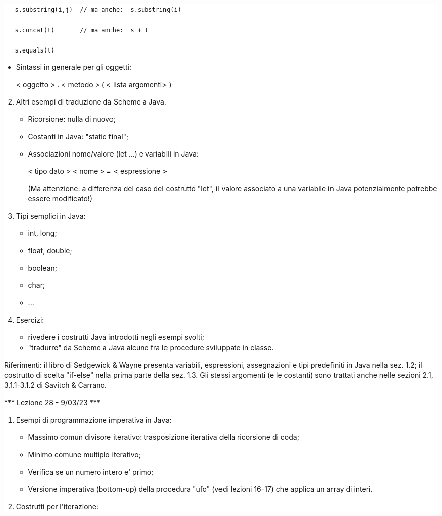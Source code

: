        s.substring(i,j)  // ma anche:  s.substring(i)

       s.concat(t)       // ma anche:  s + t

       s.equals(t)

   - Sintassi in generale per gli oggetti:

       < oggetto > . < metodo > ( < lista argomenti> )

2. Altri esempi di traduzione da Scheme a Java.

   - Ricorsione: nulla di nuovo;

   - Costanti in Java: "static final";

   - Associazioni nome/valore (let ...) e variabili in Java:

       < tipo dato > < nome >  =  < espressione >

     (Ma attenzione: a differenza del caso del costrutto "let",
     il valore associato a una variabile in Java potenzialmente
     potrebbe essere modificato!)

3. Tipi semplici in Java:

   - int, long;

   - float, double;

   - boolean;

   - char;

   - ...

4. Esercizi:
   - rivedere i costrutti Java introdotti negli esempi svolti;
   - "tradurre" da Scheme a Java alcune fra le procedure sviluppate in classe.


Riferimenti: il libro di Sedgewick & Wayne presenta variabili, espressioni,
assegnazioni e tipi predefiniti in Java nella sez. 1.2; il costrutto di scelta
"if-else" nella prima parte della sez. 1.3.
Gli stessi argomenti (e le costanti) sono trattati anche nelle sezioni 2.1,
3.1.1-3.1.2 di Savitch & Carrano.


*** Lezione 28 - 9/03/23 ***

1. Esempi di programmazione imperativa in Java:

   - Massimo comun divisore iterativo:
     trasposizione iterativa della ricorsione di coda;

   - Minimo comune multiplo iterativo;

   - Verifica se un numero intero e' primo;

   - Versione imperativa (bottom-up) della procedura "ufo"
     (vedi lezioni 16-17) che applica un array di interi.

2. Costrutti per l'iterazione:
